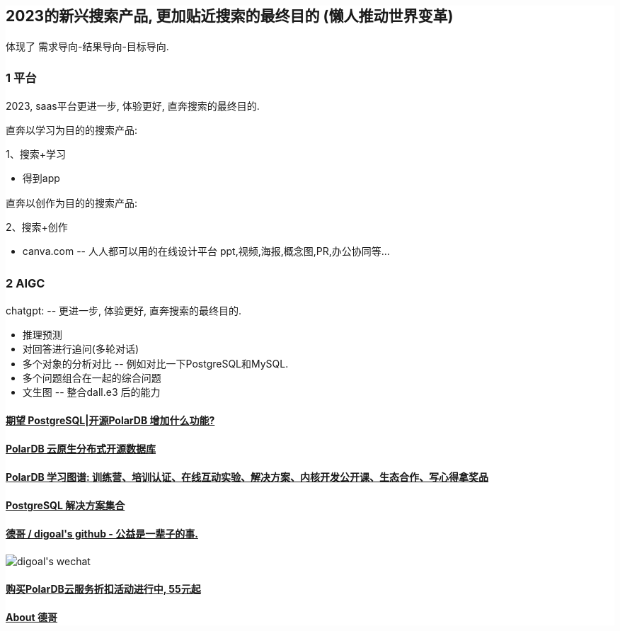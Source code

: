 ## 2023的新兴搜索产品, 更加贴近搜索的最终目的  (懒人推动世界变革)   
  
体现了 需求导向-结果导向-目标导向.  
  
### 1 平台  
2023, saas平台更进一步, 体验更好, 直奔搜索的最终目的.     
  
直奔以学习为目的的搜索产品:  
  
1、搜索+学习  
- 得到app  
  
直奔以创作为目的的搜索产品:  
  
2、搜索+创作  
- canva.com  -- 人人都可以用的在线设计平台  ppt,视频,海报,概念图,PR,办公协同等...    
  
### 2 AIGC   
chatgpt:     -- 更进一步, 体验更好, 直奔搜索的最终目的.     
- 推理预测   
- 对回答进行追问(多轮对话)   
- 多个对象的分析对比    --  例如对比一下PostgreSQL和MySQL.     
- 多个问题组合在一起的综合问题   
- 文生图  -- 整合dall.e3 后的能力  
    
  
  
  
#### [期望 PostgreSQL|开源PolarDB 增加什么功能?](https://github.com/digoal/blog/issues/76 "269ac3d1c492e938c0191101c7238216")
  
  
#### [PolarDB 云原生分布式开源数据库](https://github.com/ApsaraDB "57258f76c37864c6e6d23383d05714ea")
  
  
#### [PolarDB 学习图谱: 训练营、培训认证、在线互动实验、解决方案、内核开发公开课、生态合作、写心得拿奖品](https://www.aliyun.com/database/openpolardb/activity "8642f60e04ed0c814bf9cb9677976bd4")
  
  
#### [PostgreSQL 解决方案集合](../201706/20170601_02.md "40cff096e9ed7122c512b35d8561d9c8")
  
  
#### [德哥 / digoal's github - 公益是一辈子的事.](https://github.com/digoal/blog/blob/master/README.md "22709685feb7cab07d30f30387f0a9ae")
  
  
![digoal's wechat](../pic/digoal_weixin.jpg "f7ad92eeba24523fd47a6e1a0e691b59")
  
  
#### [购买PolarDB云服务折扣活动进行中, 55元起](https://www.aliyun.com/activity/new/polardb-yunparter?userCode=bsb3t4al "e0495c413bedacabb75ff1e880be465a")
  
  
#### [About 德哥](https://github.com/digoal/blog/blob/master/me/readme.md "a37735981e7704886ffd590565582dd0")
  
